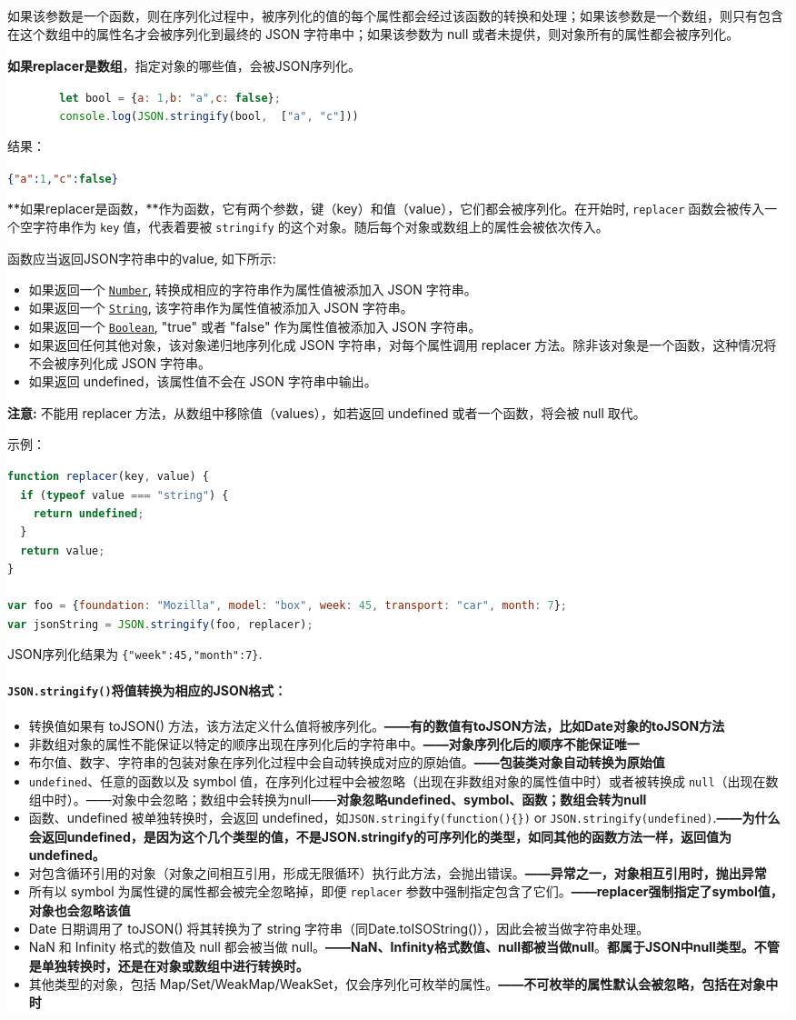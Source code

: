 如果该参数是一个函数，则在序列化过程中，被序列化的值的每个属性都会经过该函数的转换和处理；如果该参数是一个数组，则只有包含在这个数组中的属性名才会被序列化到最终的 JSON 字符串中；如果该参数为 null 或者未提供，则对象所有的属性都会被序列化。

**如果replacer是数组**，指定对象的哪些值，会被JSON序列化。

```js
        let bool = {a: 1,b: "a",c: false};
        console.log(JSON.stringify(bool,  ["a", "c"]))
```

结果：

```json
{"a":1,"c":false}
```

**如果replacer是函数，**作为函数，它有两个参数，键（key）和值（value），它们都会被序列化。在开始时, `replacer` 函数会被传入一个空字符串作为 `key` 值，代表着要被 `stringify` 的这个对象。随后每个对象或数组上的属性会被依次传入。 

函数应当返回JSON字符串中的value, 如下所示:

- 如果返回一个 [`Number`](https://developer.mozilla.org/zh-CN/docs/Web/JavaScript/Reference/Global_Objects/Number), 转换成相应的字符串作为属性值被添加入 JSON 字符串。
- 如果返回一个 [`String`](https://developer.mozilla.org/zh-CN/docs/Web/JavaScript/Reference/String), 该字符串作为属性值被添加入 JSON 字符串。
- 如果返回一个 [`Boolean`](https://developer.mozilla.org/zh-CN/docs/Web/JavaScript/Reference/Boolean), "true" 或者 "false" 作为属性值被添加入 JSON 字符串。
- 如果返回任何其他对象，该对象递归地序列化成 JSON 字符串，对每个属性调用 replacer 方法。除非该对象是一个函数，这种情况将不会被序列化成 JSON 字符串。
- 如果返回 undefined，该属性值不会在 JSON 字符串中输出。

**注意:** 不能用 replacer 方法，从数组中移除值（values），如若返回 undefined 或者一个函数，将会被 null 取代。

示例：

```js
function replacer(key, value) {
  if (typeof value === "string") {
    return undefined;
  }
  return value;
}

var foo = {foundation: "Mozilla", model: "box", week: 45, transport: "car", month: 7};
var jsonString = JSON.stringify(foo, replacer);
```

JSON序列化结果为 `{"week":45,"month":7}`.



#### `JSON.stringify()`将值转换为相应的JSON格式：

- 转换值如果有 toJSON() 方法，该方法定义什么值将被序列化。**——有的数值有toJSON方法，比如Date对象的toJSON方法**
- 非数组对象的属性不能保证以特定的顺序出现在序列化后的字符串中。**——对象序列化后的顺序不能保证唯一**
- 布尔值、数字、字符串的包装对象在序列化过程中会自动转换成对应的原始值。**——包装类对象自动转换为原始值**
- `undefined`、任意的函数以及 symbol 值，在序列化过程中会被忽略（出现在非数组对象的属性值中时）或者被转换成 `null`（出现在数组中时）。——对象中会忽略；数组中会转换为null——**对象忽略undefined、symbol、函数；数组会转为null**
- 函数、undefined 被单独转换时，会返回 undefined，如`JSON.stringify(function(){})` or `JSON.stringify(undefined)`.**——为什么会返回undefined，是因为这个几个类型的值，不是JSON.stringify的可序列化的类型，如同其他的函数方法一样，返回值为undefined。**
- 对包含循环引用的对象（对象之间相互引用，形成无限循环）执行此方法，会抛出错误。**——异常之一，对象相互引用时，抛出异常**
- 所有以 symbol 为属性键的属性都会被完全忽略掉，即便 `replacer` 参数中强制指定包含了它们。**——replacer强制指定了symbol值，对象也会忽略该值**
- Date 日期调用了 toJSON() 将其转换为了 string 字符串（同Date.toISOString()），因此会被当做字符串处理。
- NaN 和 Infinity 格式的数值及 null 都会被当做 null。**——NaN、Infinity格式数值、null都被当做null**。**都属于JSON中null类型。不管是单独转换时，还是在对象或数组中进行转换时。**
- 其他类型的对象，包括 Map/Set/WeakMap/WeakSet，仅会序列化可枚举的属性。**——不可枚举的属性默认会被忽略，包括在对象中时**
